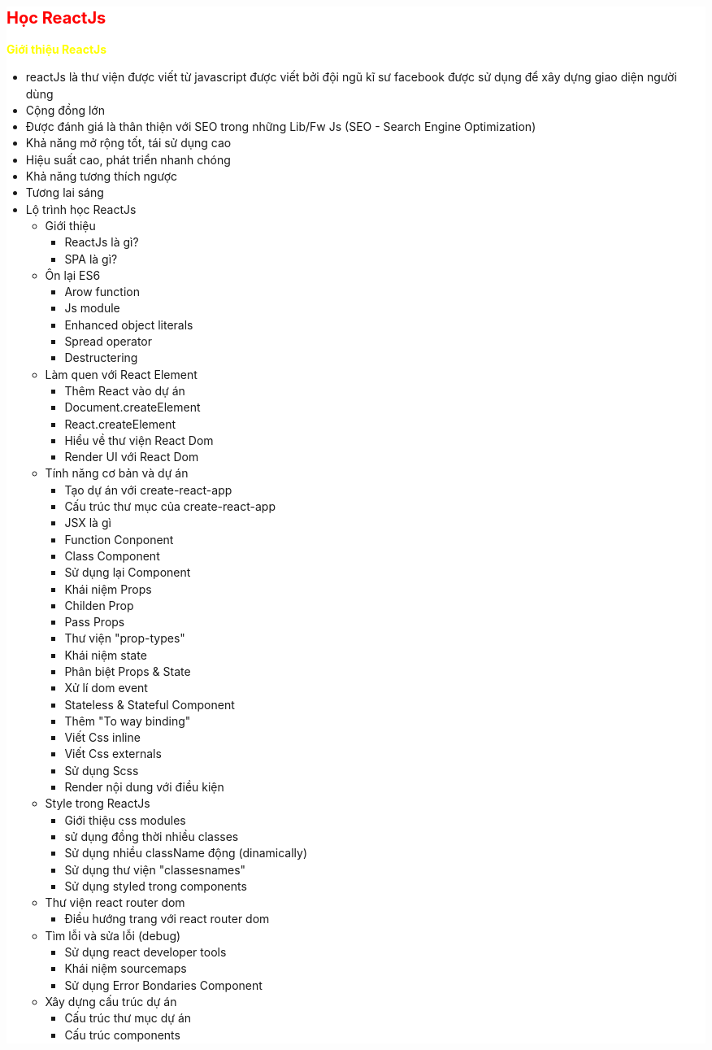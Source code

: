 <span style="color:red; font-size: 20px">**Học ReactJs**</span>

<span style="color:yellow">**Giới thiệu ReactJs**</span>

-   reactJs là thư viện được viết từ javascript được viết bởi đội ngũ kĩ sư facebook được sử dụng để xây dựng giao diện người dùng
-   Cộng đồng lớn
-   Được đánh giá là thân thiện với SEO trong những Lib/Fw Js
    (SEO - Search Engine Optimization)
-   Khả năng mở rộng tốt, tái sử dụng cao
-   Hiệu suất cao, phát triển nhanh chóng
-   Khả năng tương thích ngược
-   Tương lai sáng
-   Lộ trình học ReactJs
    -   Giới thiệu
        -   ReactJs là gì?
        -   SPA là gì?
    -   Ôn lại ES6
        -   Arow function
        -   Js module
        -   Enhanced object literals
        -   Spread operator
        -   Destructering
    -   Làm quen với React Element
        -   Thêm React vào dự án
        -   Document.createElement
        -   React.createElement
        -   Hiểu về thư viện React Dom
        -   Render UI với React Dom
    -   Tính năng cơ bản và dự án
        -   Tạo dự án với create-react-app
        -   Cấu trúc thư mục của create-react-app
        -   JSX là gì
        -   Function Conponent
        -   Class Component
        -   Sử dụng lại Component
        -   Khái niệm Props
        -   Childen Prop
        -   Pass Props
        -   Thư viện "prop-types"
        -   Khái niệm state
        -   Phân biệt Props & State
        -   Xử lí dom event
        -   Stateless & Stateful Component
        -   Thêm "To way binding"
        -   Viết Css inline
        -   Viết Css externals
        -   Sử dụng Scss
        -   Render nội dung với điều kiện
    -   Style trong ReactJs
        -   Giới thiệu css modules
        -   sử dụng đồng thời nhiều classes
        -   Sử dụng nhiều className động (dinamically)
        -   Sử dụng thư viện "classesnames"
        -   Sử dụng styled trong components
    -   Thư viện react router dom
        -   Điều hướng trang với react router dom
    -   Tìm lỗi và sửa lỗi (debug)
        -   Sử dụng react developer tools
        -   Khái niệm sourcemaps
        -   Sử dụng Error Bondaries Component
    -   Xây dựng cấu trúc dự án
        -   Cấu trúc thư mục dự án
        -   Cấu trúc components